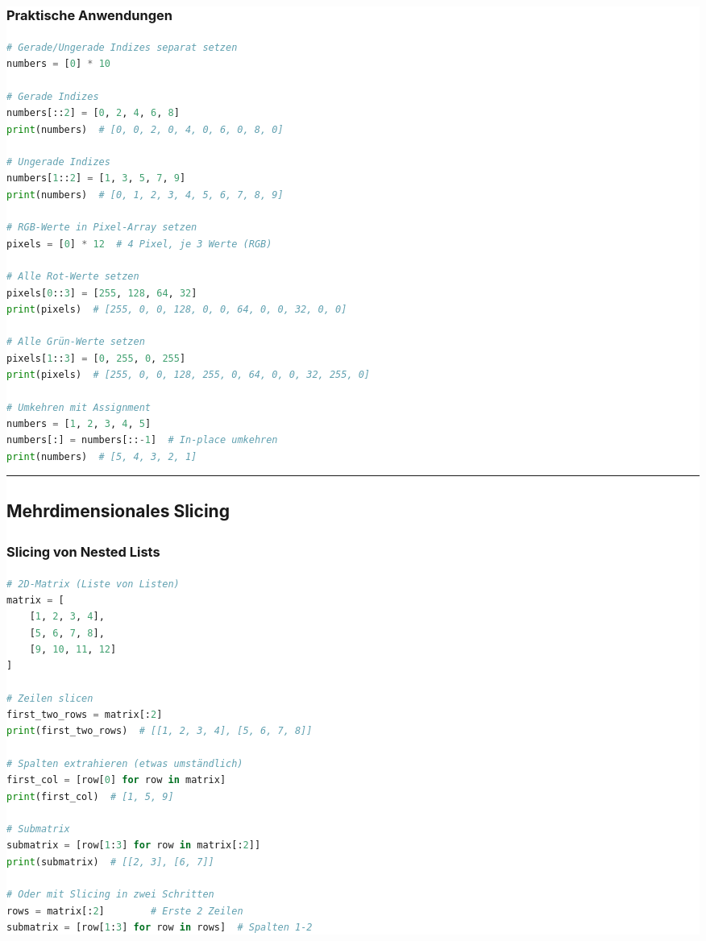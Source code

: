 ### Praktische Anwendungen

```python
# Gerade/Ungerade Indizes separat setzen
numbers = [0] * 10

# Gerade Indizes
numbers[::2] = [0, 2, 4, 6, 8]
print(numbers)  # [0, 0, 2, 0, 4, 0, 6, 0, 8, 0]

# Ungerade Indizes
numbers[1::2] = [1, 3, 5, 7, 9]
print(numbers)  # [0, 1, 2, 3, 4, 5, 6, 7, 8, 9]

# RGB-Werte in Pixel-Array setzen
pixels = [0] * 12  # 4 Pixel, je 3 Werte (RGB)

# Alle Rot-Werte setzen
pixels[0::3] = [255, 128, 64, 32]
print(pixels)  # [255, 0, 0, 128, 0, 0, 64, 0, 0, 32, 0, 0]

# Alle Grün-Werte setzen
pixels[1::3] = [0, 255, 0, 255]
print(pixels)  # [255, 0, 0, 128, 255, 0, 64, 0, 0, 32, 255, 0]

# Umkehren mit Assignment
numbers = [1, 2, 3, 4, 5]
numbers[:] = numbers[::-1]  # In-place umkehren
print(numbers)  # [5, 4, 3, 2, 1]
```

---

## Mehrdimensionales Slicing

### Slicing von Nested Lists

```python
# 2D-Matrix (Liste von Listen)
matrix = [
    [1, 2, 3, 4],
    [5, 6, 7, 8],
    [9, 10, 11, 12]
]

# Zeilen slicen
first_two_rows = matrix[:2]
print(first_two_rows)  # [[1, 2, 3, 4], [5, 6, 7, 8]]

# Spalten extrahieren (etwas umständlich)
first_col = [row[0] for row in matrix]
print(first_col)  # [1, 5, 9]

# Submatrix
submatrix = [row[1:3] for row in matrix[:2]]
print(submatrix)  # [[2, 3], [6, 7]]

# Oder mit Slicing in zwei Schritten
rows = matrix[:2]        # Erste 2 Zeilen
submatrix = [row[1:3] for row in rows]  # Spalten 1-2
```
